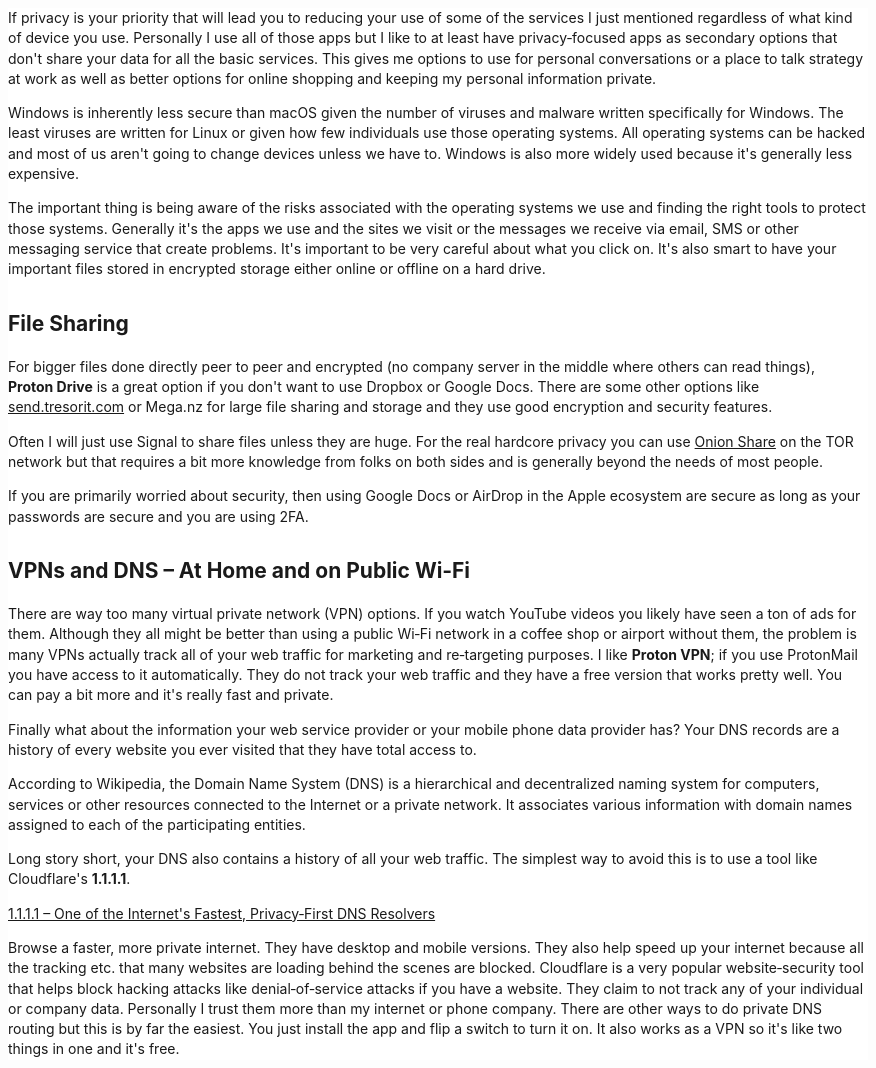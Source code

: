 If privacy is your priority that will lead you to reducing your use of some of the services I just mentioned regardless of what kind of device you use. Personally I use all of those apps but I like to at least have privacy‑focused apps as secondary options that don't share your data for all the basic services. This gives me options to use for personal conversations or a place to talk strategy at work as well as better options for online shopping and keeping my personal information private.

Windows is inherently less secure than macOS given the number of viruses and malware written specifically for Windows. The least viruses are written for Linux or given how few individuals use those operating systems. All operating systems can be hacked and most of us aren't going to change devices unless we have to. Windows is also more widely used because it's generally less expensive.

The important thing is being aware of the risks associated with the operating systems we use and finding the right tools to protect those systems. Generally it's the apps we use and the sites we visit or the messages we receive via email, SMS or other messaging service that create problems. It's important to be very careful about what you click on. It's also smart to have your important files stored in encrypted storage either online or offline on a hard drive.

## File Sharing

For bigger files done directly peer to peer and encrypted (no company server in the middle where others can read things), **Proton Drive** is a great option if you don't want to use Dropbox or Google Docs. There are some other options like [send.tresorit.com](https://send.tresorit.com/) or Mega.nz for large file sharing and storage and they use good encryption and security features.

Often I will just use Signal to share files unless they are huge. For the real hardcore privacy you can use [Onion Share](https://onionshare.org/) on the TOR network but that requires a bit more knowledge from folks on both sides and is generally beyond the needs of most people.

If you are primarily worried about security, then using Google Docs or AirDrop in the Apple ecosystem are secure as long as your passwords are secure and you are using 2FA.

## VPNs and DNS – At Home and on Public Wi‑Fi

There are way too many virtual private network (VPN) options. If you watch YouTube videos you likely have seen a ton of ads for them. Although they all might be better than using a public Wi‑Fi network in a coffee shop or airport without them, the problem is many VPNs actually track all of your web traffic for marketing and re‑targeting purposes. I like **Proton VPN**; if you use ProtonMail you have access to it automatically. They do not track your web traffic and they have a free version that works pretty well. You can pay a bit more and it's really fast and private.

Finally what about the information your web service provider or your mobile phone data provider has? Your DNS records are a history of every website you ever visited that they have total access to.

According to Wikipedia, the Domain Name System (DNS) is a hierarchical and decentralized naming system for computers, services or other resources connected to the Internet or a private network. It associates various information with domain names assigned to each of the participating entities.

Long story short, your DNS also contains a history of all your web traffic. The simplest way to avoid this is to use a tool like Cloudflare's **1.1.1.1**.

[1.1.1.1 – One of the Internet's Fastest, Privacy‑First DNS Resolvers](https://cloudflare-dns.com)

Browse a faster, more private internet. They have desktop and mobile versions. They also help speed up your internet because all the tracking etc. that many websites are loading behind the scenes are blocked. Cloudflare is a very popular website‑security tool that helps block hacking attacks like denial‑of‑service attacks if you have a website. They claim to not track any of your individual or company data. Personally I trust them more than my internet or phone company. There are other ways to do private DNS routing but this is by far the easiest. You just install the app and flip a switch to turn it on. It also works as a VPN so it's like two things in one and it's free.
